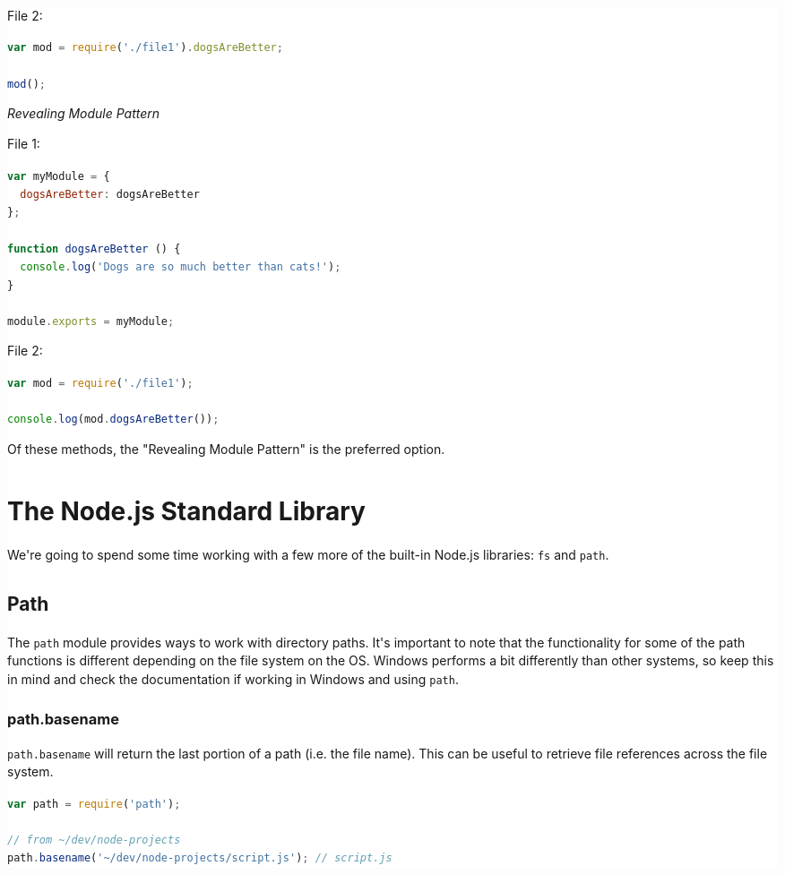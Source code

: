 File 2:

```js
var mod = require('./file1').dogsAreBetter;

mod();
```

*Revealing Module Pattern*

File 1:

```js
var myModule = {
  dogsAreBetter: dogsAreBetter
};

function dogsAreBetter () {
  console.log('Dogs are so much better than cats!');
}

module.exports = myModule;
```

File 2:

```js
var mod = require('./file1');

console.log(mod.dogsAreBetter());
```

Of these methods, the "Revealing Module Pattern" is the preferred option.

# The Node.js Standard Library

We're going to spend some time working with a few more of the built-in Node.js libraries: `fs` and `path`.

## Path

The `path` module provides ways to work with directory paths. It's important to note that the functionality for some of the path functions is different depending on the file system on the OS. Windows performs a bit differently than other systems, so keep this in mind and check the documentation if working in Windows and using `path`.

### path.basename

`path.basename` will return the last portion of a path (i.e. the file name). This can be useful to retrieve file references across the file system.

```js
var path = require('path');

// from ~/dev/node-projects
path.basename('~/dev/node-projects/script.js'); // script.js
```
